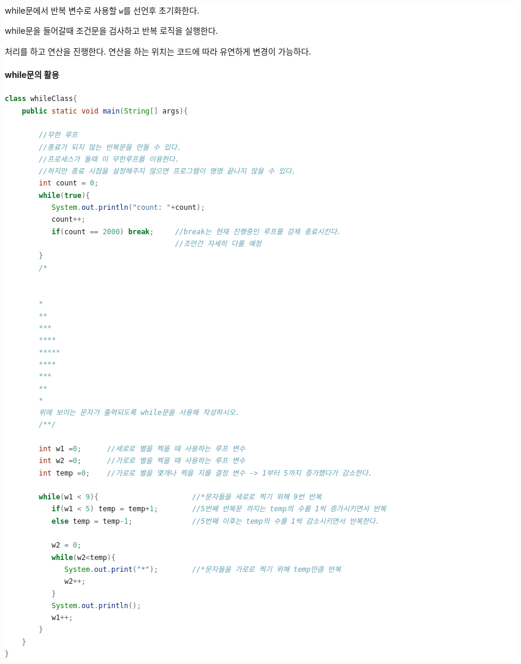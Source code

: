 while문에서 반복 변수로 사용할 ```w```를 선언후 초기화한다.

while문을 들어갈때 조건문을 검사하고 반복 로직을 실행한다.

처리를 하고 연산을 진행한다. 연산을 하는 위치는 코드에 따라 유연하게 변경이 가능하다.



#### while문의 활용

```java
class whileClass{
    public static void main(String[] args){

        //무한 루프
      	//종료가 되지 않는 반복문을 만들 수 있다.
      	//프로세스가 돌때 이 무한루프를 이용한다.
      	//하지만 종료 시점을 설정해주지 않으면 프로그램이 영영 끝나지 않을 수 있다.
        int count = 0;
        while(true){
           System.out.println("count: "+count);
           count++;
           if(count == 2000) break;		//break는 현재 진행중인 루프를 강제 종료시킨다.
										//조만간 자세히 다룰 예정
        }
        /*


        *
        **
        ***
        ****
        *****
        ****
        ***
        **
        *
        위에 보이는 문자가 출력되도록 while문을 사용해 작성하시오.
        /**/

        int w1 =0;      //세로로 별을 찍을 때 사용하는 루프 변수
        int w2 =0;		//가로로 별을 찍을 때 사용하는 루프 변수
        int temp =0;	//가로로 별을 몇개나 찍을 지를 결정 변수 -> 1부터 5까지 증가했다가 감소한다.

        while(w1 < 9){						//*문자들을 세로로 찍기 위해 9번 반복
           if(w1 < 5) temp = temp+1;		//5번째 반복문 까지는 temp의 수를 1씩 증가시키면서 반복
           else temp = temp-1;				//5번째 이후는 temp의 수를 1씩 감소시키면서 반복한다.

           w2 = 0;
           while(w2<temp){
              System.out.print("*");		//*문자들을 가로로 찍기 위해 temp만큼 반복
              w2++;
           }
           System.out.println();
           w1++;
        }
    }
}
```

